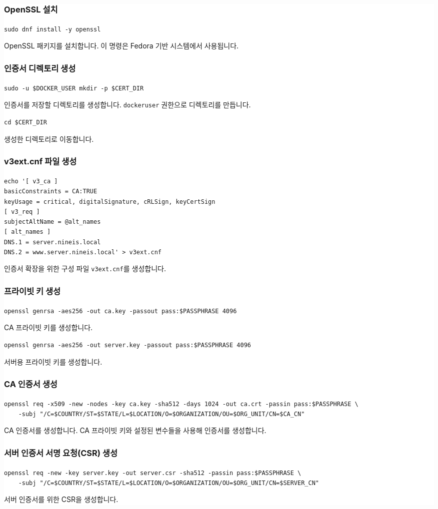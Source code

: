 ### OpenSSL 설치

```shell
sudo dnf install -y openssl
```
OpenSSL 패키지를 설치합니다. 이 명령은 Fedora 기반 시스템에서 사용됩니다.

### 인증서 디렉토리 생성

```shell
sudo -u $DOCKER_USER mkdir -p $CERT_DIR
```
인증서를 저장할 디렉토리를 생성합니다. `dockeruser` 권한으로 디렉토리를 만듭니다.

```shell
cd $CERT_DIR
```
생성한 디렉토리로 이동합니다.

### v3ext.cnf 파일 생성

```shell
echo '[ v3_ca ]
basicConstraints = CA:TRUE
keyUsage = critical, digitalSignature, cRLSign, keyCertSign
[ v3_req ]
subjectAltName = @alt_names
[ alt_names ]
DNS.1 = server.nineis.local
DNS.2 = www.server.nineis.local' > v3ext.cnf
```
인증서 확장을 위한 구성 파일 `v3ext.cnf`를 생성합니다.

### 프라이빗 키 생성

```shell
openssl genrsa -aes256 -out ca.key -passout pass:$PASSPHRASE 4096
```
CA 프라이빗 키를 생성합니다.

```shell
openssl genrsa -aes256 -out server.key -passout pass:$PASSPHRASE 4096
```
서버용 프라이빗 키를 생성합니다.

### CA 인증서 생성

```shell
openssl req -x509 -new -nodes -key ca.key -sha512 -days 1024 -out ca.crt -passin pass:$PASSPHRASE \
    -subj "/C=$COUNTRY/ST=$STATE/L=$LOCATION/O=$ORGANIZATION/OU=$ORG_UNIT/CN=$CA_CN"
```
CA 인증서를 생성합니다. CA 프라이빗 키와 설정된 변수들을 사용해 인증서를 생성합니다.

### 서버 인증서 서명 요청(CSR) 생성

```shell
openssl req -new -key server.key -out server.csr -sha512 -passin pass:$PASSPHRASE \
    -subj "/C=$COUNTRY/ST=$STATE/L=$LOCATION/O=$ORGANIZATION/OU=$ORG_UNIT/CN=$SERVER_CN"
```
서버 인증서를 위한 CSR을 생성합니다.
